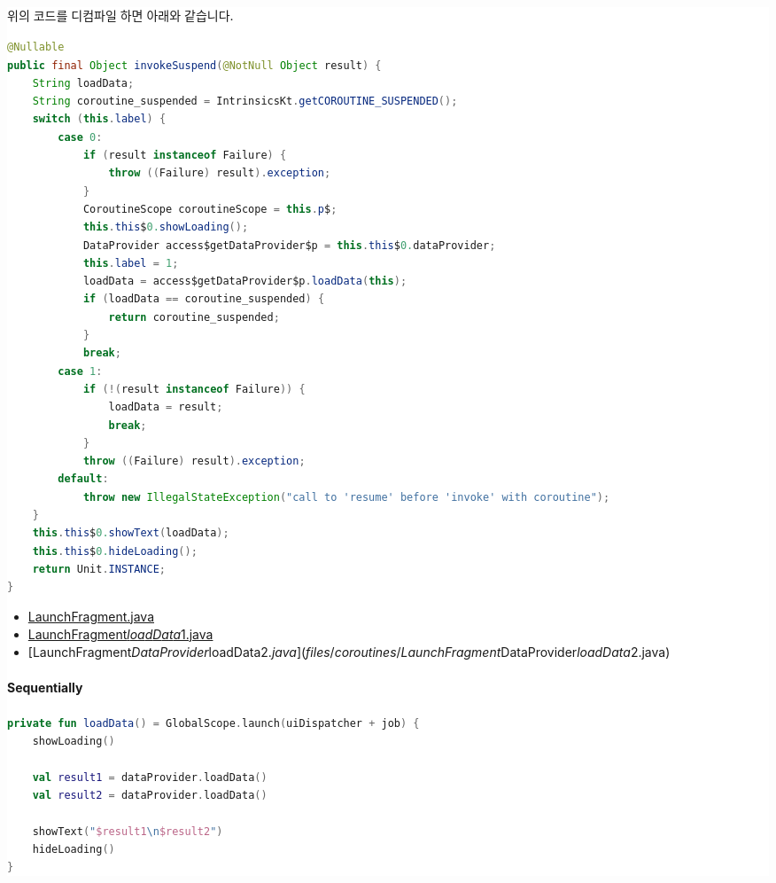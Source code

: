 위의 코드를 디컴파일 하면 아래와 같습니다.

```java
@Nullable
public final Object invokeSuspend(@NotNull Object result) {
    String loadData;
    String coroutine_suspended = IntrinsicsKt.getCOROUTINE_SUSPENDED();
    switch (this.label) {
        case 0:
            if (result instanceof Failure) {
                throw ((Failure) result).exception;
            }
            CoroutineScope coroutineScope = this.p$;
            this.this$0.showLoading();
            DataProvider access$getDataProvider$p = this.this$0.dataProvider;
            this.label = 1;
            loadData = access$getDataProvider$p.loadData(this);
            if (loadData == coroutine_suspended) {
                return coroutine_suspended;
            }
            break;
        case 1:
            if (!(result instanceof Failure)) {
                loadData = result;
                break;
            }
            throw ((Failure) result).exception;
        default:
            throw new IllegalStateException("call to 'resume' before 'invoke' with coroutine");
    }
    this.this$0.showText(loadData);
    this.this$0.hideLoading();
    return Unit.INSTANCE;
}
```
* [LaunchFragment.java](files/coroutines/LaunchFragment.java)
* [LaunchFragment$loadData$1.java](files/coroutines/LaunchFragment$loadData$1.java)
* [LaunchFragment$DataProvider$loadData$2.java](files/coroutines/LaunchFragment$DataProvider$loadData$2.java)

#### Sequentially
```kotlin
private fun loadData() = GlobalScope.launch(uiDispatcher + job) {
    showLoading()

    val result1 = dataProvider.loadData()
    val result2 = dataProvider.loadData()

    showText("$result1\n$result2")
    hideLoading()
}
```
